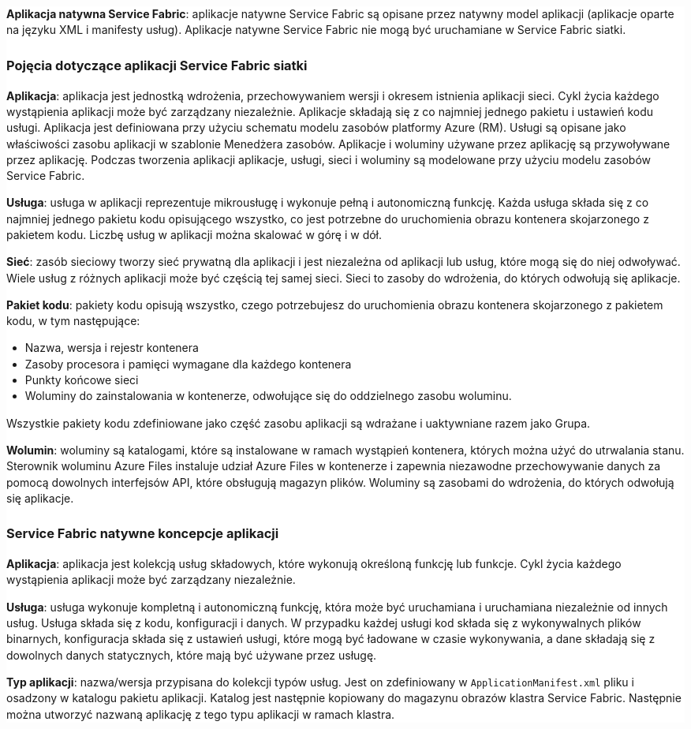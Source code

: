 **Aplikacja natywna Service Fabric**: aplikacje natywne Service Fabric są opisane przez natywny model aplikacji (aplikacje oparte na języku XML i manifesty usług).  Aplikacje natywne Service Fabric nie mogą być uruchamiane w Service Fabric siatki.

### <a name="service-fabric-mesh-application-concepts"></a>Pojęcia dotyczące aplikacji Service Fabric siatki

**Aplikacja**: aplikacja jest jednostką wdrożenia, przechowywaniem wersji i okresem istnienia aplikacji sieci. Cykl życia każdego wystąpienia aplikacji może być zarządzany niezależnie.  Aplikacje składają się z co najmniej jednego pakietu i ustawień kodu usługi. Aplikacja jest definiowana przy użyciu schematu modelu zasobów platformy Azure (RM).  Usługi są opisane jako właściwości zasobu aplikacji w szablonie Menedżera zasobów.  Aplikacje i woluminy używane przez aplikację są przywoływane przez aplikację.  Podczas tworzenia aplikacji aplikacje, usługi, sieci i woluminy są modelowane przy użyciu modelu zasobów Service Fabric.

**Usługa**: usługa w aplikacji reprezentuje mikrousługę i wykonuje pełną i autonomiczną funkcję. Każda usługa składa się z co najmniej jednego pakietu kodu opisującego wszystko, co jest potrzebne do uruchomienia obrazu kontenera skojarzonego z pakietem kodu.  Liczbę usług w aplikacji można skalować w górę i w dół.

**Sieć**: zasób sieciowy tworzy sieć prywatną dla aplikacji i jest niezależna od aplikacji lub usług, które mogą się do niej odwoływać. Wiele usług z różnych aplikacji może być częścią tej samej sieci. Sieci to zasoby do wdrożenia, do których odwołują się aplikacje.

**Pakiet kodu**: pakiety kodu opisują wszystko, czego potrzebujesz do uruchomienia obrazu kontenera skojarzonego z pakietem kodu, w tym następujące:

* Nazwa, wersja i rejestr kontenera
* Zasoby procesora i pamięci wymagane dla każdego kontenera
* Punkty końcowe sieci
* Woluminy do zainstalowania w kontenerze, odwołujące się do oddzielnego zasobu woluminu.

Wszystkie pakiety kodu zdefiniowane jako część zasobu aplikacji są wdrażane i uaktywniane razem jako Grupa.

**Wolumin**: woluminy są katalogami, które są instalowane w ramach wystąpień kontenera, których można użyć do utrwalania stanu. Sterownik woluminu Azure Files instaluje udział Azure Files w kontenerze i zapewnia niezawodne przechowywanie danych za pomocą dowolnych interfejsów API, które obsługują magazyn plików. Woluminy są zasobami do wdrożenia, do których odwołują się aplikacje.

### <a name="service-fabric-native-application-concepts"></a>Service Fabric natywne koncepcje aplikacji

**Aplikacja**: aplikacja jest kolekcją usług składowych, które wykonują określoną funkcję lub funkcje. Cykl życia każdego wystąpienia aplikacji może być zarządzany niezależnie.

**Usługa**: usługa wykonuje kompletną i autonomiczną funkcję, która może być uruchamiana i uruchamiana niezależnie od innych usług. Usługa składa się z kodu, konfiguracji i danych. W przypadku każdej usługi kod składa się z wykonywalnych plików binarnych, konfiguracja składa się z ustawień usługi, które mogą być ładowane w czasie wykonywania, a dane składają się z dowolnych danych statycznych, które mają być używane przez usługę.

**Typ aplikacji**: nazwa/wersja przypisana do kolekcji typów usług. Jest on zdefiniowany w `ApplicationManifest.xml` pliku i osadzony w katalogu pakietu aplikacji. Katalog jest następnie kopiowany do magazynu obrazów klastra Service Fabric. Następnie można utworzyć nazwaną aplikację z tego typu aplikacji w ramach klastra.

